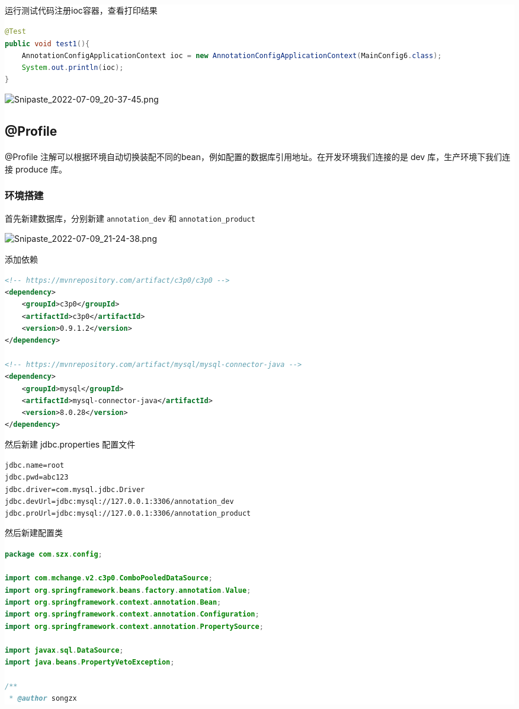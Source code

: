 运行测试代码注册ioc容器，查看打印结果

```java
@Test
public void test1(){
    AnnotationConfigApplicationContext ioc = new AnnotationConfigApplicationContext(MainConfig6.class);
    System.out.println(ioc);
}
```

![Snipaste_2022-07-09_20-37-45.png](https://szx-bucket1.fsh.bcebos.com/images/Snipaste_2022-07-09_20-37-45.png)

## @Profile

@Profile 注解可以根据环境自动切换装配不同的bean，例如配置的数据库引用地址。在开发环境我们连接的是 dev 库，生产环境下我们连接 produce 库。

### 环境搭建

首先新建数据库，分别新建 `annotation_dev` 和 `annotation_product` 

![Snipaste_2022-07-09_21-24-38.png](https://szx-bucket1.fsh.bcebos.com/images/Snipaste_2022-07-09_21-24-38.png)



添加依赖

```xml
<!-- https://mvnrepository.com/artifact/c3p0/c3p0 -->
<dependency>
    <groupId>c3p0</groupId>
    <artifactId>c3p0</artifactId>
    <version>0.9.1.2</version>
</dependency>

<!-- https://mvnrepository.com/artifact/mysql/mysql-connector-java -->
<dependency>
    <groupId>mysql</groupId>
    <artifactId>mysql-connector-java</artifactId>
    <version>8.0.28</version>
</dependency>
```

然后新建 jdbc.properties 配置文件

```properties
jdbc.name=root
jdbc.pwd=abc123
jdbc.driver=com.mysql.jdbc.Driver
jdbc.devUrl=jdbc:mysql://127.0.0.1:3306/annotation_dev
jdbc.proUrl=jdbc:mysql://127.0.0.1:3306/annotation_product
```

然后新建配置类

```java
package com.szx.config;

import com.mchange.v2.c3p0.ComboPooledDataSource;
import org.springframework.beans.factory.annotation.Value;
import org.springframework.context.annotation.Bean;
import org.springframework.context.annotation.Configuration;
import org.springframework.context.annotation.PropertySource;

import javax.sql.DataSource;
import java.beans.PropertyVetoException;

/**
 * @author songzx
```